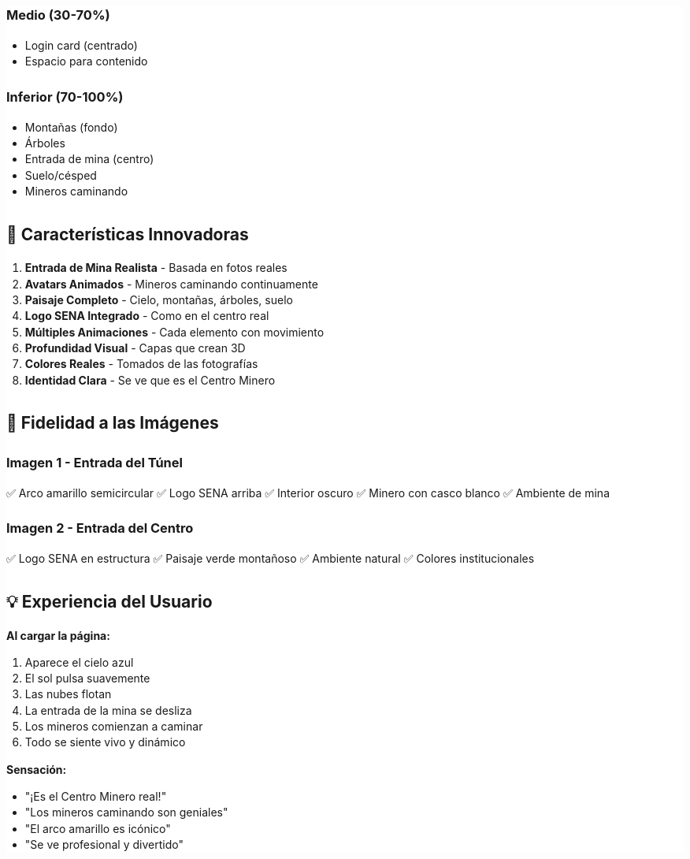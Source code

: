 ### Medio (30-70%)
- Login card (centrado)
- Espacio para contenido

### Inferior (70-100%)
- Montañas (fondo)
- Árboles
- Entrada de mina (centro)
- Suelo/césped
- Mineros caminando

## 🌟 Características Innovadoras

1. **Entrada de Mina Realista** - Basada en fotos reales
2. **Avatars Animados** - Mineros caminando continuamente
3. **Paisaje Completo** - Cielo, montañas, árboles, suelo
4. **Logo SENA Integrado** - Como en el centro real
5. **Múltiples Animaciones** - Cada elemento con movimiento
6. **Profundidad Visual** - Capas que crean 3D
7. **Colores Reales** - Tomados de las fotografías
8. **Identidad Clara** - Se ve que es el Centro Minero

## 🎯 Fidelidad a las Imágenes

### Imagen 1 - Entrada del Túnel
✅ Arco amarillo semicircular
✅ Logo SENA arriba
✅ Interior oscuro
✅ Minero con casco blanco
✅ Ambiente de mina

### Imagen 2 - Entrada del Centro
✅ Logo SENA en estructura
✅ Paisaje verde montañoso
✅ Ambiente natural
✅ Colores institucionales

## 💡 Experiencia del Usuario

**Al cargar la página:**
1. Aparece el cielo azul
2. El sol pulsa suavemente
3. Las nubes flotan
4. La entrada de la mina se desliza
5. Los mineros comienzan a caminar
6. Todo se siente vivo y dinámico

**Sensación:**
- "¡Es el Centro Minero real!"
- "Los mineros caminando son geniales"
- "El arco amarillo es icónico"
- "Se ve profesional y divertido"
